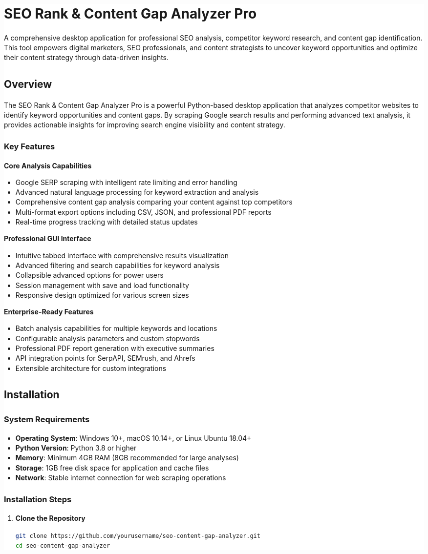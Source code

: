 # SEO Rank & Content Gap Analyzer Pro

A comprehensive desktop application for professional SEO analysis, competitor keyword research, and content gap identification. This tool empowers digital marketers, SEO professionals, and content strategists to uncover keyword opportunities and optimize their content strategy through data-driven insights.

## Overview

The SEO Rank & Content Gap Analyzer Pro is a powerful Python-based desktop application that analyzes competitor websites to identify keyword opportunities and content gaps. By scraping Google search results and performing advanced text analysis, it provides actionable insights for improving search engine visibility and content strategy.

### Key Features

**Core Analysis Capabilities**
- Google SERP scraping with intelligent rate limiting and error handling
- Advanced natural language processing for keyword extraction and analysis
- Comprehensive content gap analysis comparing your content against top competitors
- Multi-format export options including CSV, JSON, and professional PDF reports
- Real-time progress tracking with detailed status updates

**Professional GUI Interface**
- Intuitive tabbed interface with comprehensive results visualization
- Advanced filtering and search capabilities for keyword analysis
- Collapsible advanced options for power users
- Session management with save and load functionality
- Responsive design optimized for various screen sizes

**Enterprise-Ready Features**
- Batch analysis capabilities for multiple keywords and locations
- Configurable analysis parameters and custom stopwords
- Professional PDF report generation with executive summaries
- API integration points for SerpAPI, SEMrush, and Ahrefs
- Extensible architecture for custom integrations

## Installation

### System Requirements

- **Operating System**: Windows 10+, macOS 10.14+, or Linux Ubuntu 18.04+
- **Python Version**: Python 3.8 or higher
- **Memory**: Minimum 4GB RAM (8GB recommended for large analyses)
- **Storage**: 1GB free disk space for application and cache files
- **Network**: Stable internet connection for web scraping operations

### Installation Steps

1. **Clone the Repository**
   ```bash
   git clone https://github.com/yourusername/seo-content-gap-analyzer.git
   cd seo-content-gap-analyzer
   ```
